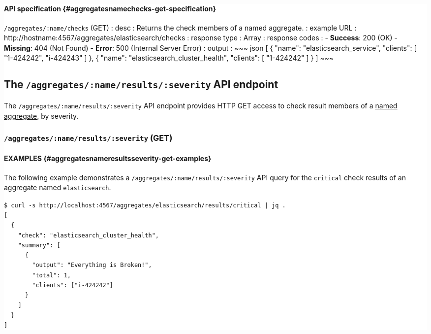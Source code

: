 #### API specification {#aggregatesnamechecks-get-specification}

`/aggregates/:name/checks` (GET)
: desc
  : Returns the check members of a named aggregate.
: example URL
  : http://hostname:4567/aggregates/elasticsearch/checks
: response type
  : Array
: response codes
  : - **Success**: 200 (OK)
    - **Missing**: 404 (Not Found)
    - **Error**: 500 (Internal Server Error)
: output
  : ~~~ json
    [
      {
        "name": "elasticsearch_service",
        "clients": [
          "1-424242",
          "i-424243"
        ]
      },
      {
        "name": "elasticsearch_cluster_health",
        "clients": [
          "1-424242"
        ]
      }
    ]
    ~~~

## The `/aggregates/:name/results/:severity` API endpoint

The `/aggregates/:name/results/:severity` API endpoint provides HTTP GET access
to check result members of a [named aggregate][1], by severity.

### `/aggregates/:name/results/:severity` (GET)

#### EXAMPLES {#aggregatesnameresultsseverity-get-examples}

The following example demonstrates a `/aggregates/:name/results/:severity` API
query for the `critical` check results of an aggregate named `elasticsearch`.

~~~ shell
$ curl -s http://localhost:4567/aggregates/elasticsearch/results/critical | jq .
[
  {
    "check": "elasticsearch_cluster_health",
    "summary": [
      {
        "output": "Everything is Broken!",
        "total": 1,
        "clients": ["i-424242"]
      }
    ]
  }
]
~~~


[1]:  ../reference/aggregates.html
[2]:  https://en.wikipedia.org/wiki/List_of_HTTP_status_codes
[3]:  https://www.w3.org/Protocols/rfc2616/rfc2616-sec14.html